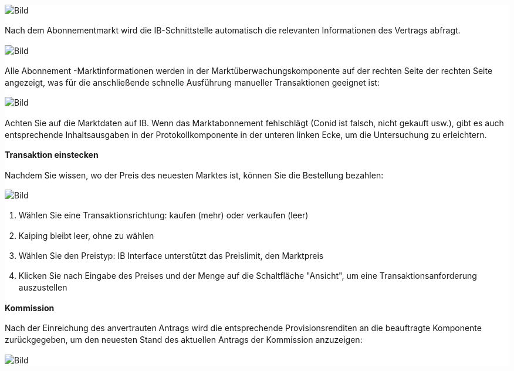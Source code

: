
 ![Bild](https://mmbiz.qpic.cn/mmbiz_png/3HpBCK3bblBlC7XKiauJqp1EcQfwYFUzVqoiawRYv672zibLmib0NRW3sklZ7icrDlOYfh80z1H8uCZN8blKtticACJg/640?wx_fmt=png&tp=webp&wxfrom=5&wx_lazy=1&wx_co=1) 

  

Nach dem Abonnementmarkt wird die IB-Schnittstelle automatisch die relevanten Informationen des Vertrags abfragt.

  

 ![Bild](https://mmbiz.qpic.cn/mmbiz_png/3HpBCK3bblANLeb0M3ISCx63NPJkOhlLW11iaZz4Oabib8gIdkfPe5U2h1kOM3D0ic6LTpia6G92bo9VCUTSRk1U3g/640?wx_fmt=png&tp=webp&wxfrom=5&wx_lazy=1&wx_co=1) 

  

Alle Abonnement -Marktinformationen werden in der Marktüberwachungskomponente auf der rechten Seite der rechten Seite angezeigt, was für die anschließende schnelle Ausführung manueller Transaktionen geeignet ist:

  

 ![Bild](https://mmbiz.qpic.cn/mmbiz_png/3HpBCK3bblANLeb0M3ISCx63NPJkOhlL11Lbyrfdd1MwbYE642g8JNqALqJUVh3qqoHlCfW3u3bOXWjJrQedHg/640?wx_fmt=png&tp=webp&wxfrom=5&wx_lazy=1&wx_co=1) 

  

Achten Sie auf die Marktdaten auf IB. Wenn das Marktabonnement fehlschlägt (Conid ist falsch, nicht gekauft usw.), gibt es auch entsprechende Inhaltsausgaben in der Protokollkomponente in der unteren linken Ecke, um die Untersuchung zu erleichtern.

  

  

 **Transaktion einstecken** 

  

Nachdem Sie wissen, wo der Preis des neuesten Marktes ist, können Sie die Bestellung bezahlen:

  

 ![Bild](https://mmbiz.qpic.cn/mmbiz_png/3HpBCK3bblANLeb0M3ISCx63NPJkOhlLIpI9zYU0CYIh6hnCCTA6Z6rPMEqlQK7arlBiagicwnP6t9KJLQlmFuXg/640?wx_fmt=png&tp=webp&wxfrom=5&wx_lazy=1&wx_co=1) 

  

1. Wählen Sie eine Transaktionsrichtung: kaufen (mehr) oder verkaufen (leer)
    
2. Kaiping bleibt leer, ohne zu wählen
    
3. Wählen Sie den Preistyp: IB Interface unterstützt das Preislimit, den Marktpreis
    
4. Klicken Sie nach Eingabe des Preises und der Menge auf die Schaltfläche "Ansicht", um eine Transaktionsanforderung auszustellen
    

  

  

 **Kommission** 

  

Nach der Einreichung des anvertrauten Antrags wird die entsprechende Provisionsrenditen an die beauftragte Komponente zurückgegeben, um den neuesten Stand des aktuellen Antrags der Kommission anzuzeigen:

  

 ![Bild](https://mmbiz.qpic.cn/mmbiz_png/3HpBCK3bblANLeb0M3ISCx63NPJkOhlLCEl4UuFx5NbNL1Sdicz4olDwv71eQ5sKGfqyMztgQE5h2EC6w92of0w/640?wx_fmt=png&tp=webp&wxfrom=5&wx_lazy=1&wx_co=1) 
